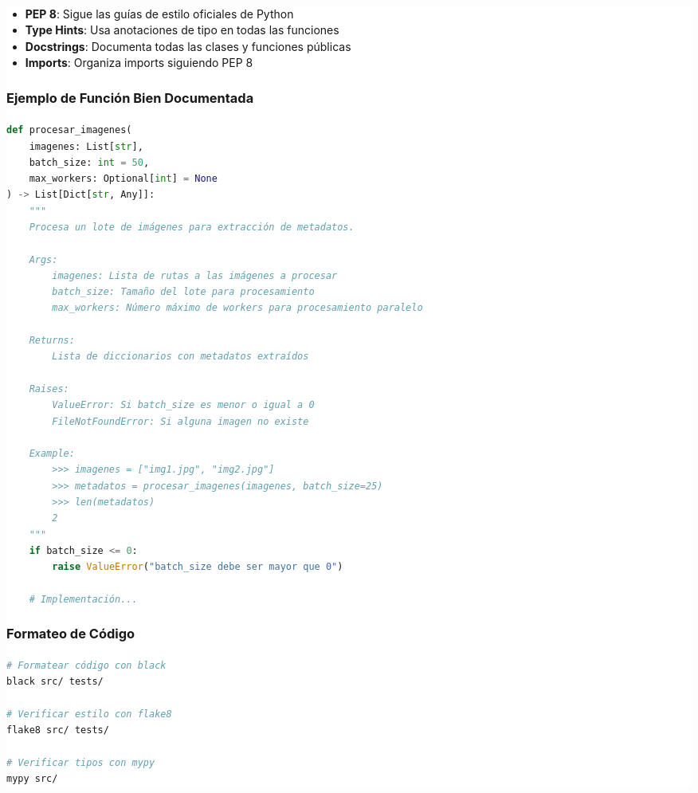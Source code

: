 - **PEP 8**: Sigue las guías de estilo oficiales de Python
- **Type Hints**: Usa anotaciones de tipo en todas las funciones
- **Docstrings**: Documenta todas las clases y funciones públicas
- **Imports**: Organiza imports siguiendo PEP 8

### Ejemplo de Función Bien Documentada

```python
def procesar_imagenes(
    imagenes: List[str],
    batch_size: int = 50,
    max_workers: Optional[int] = None
) -> List[Dict[str, Any]]:
    """
    Procesa un lote de imágenes para extracción de metadatos.

    Args:
        imagenes: Lista de rutas a las imágenes a procesar
        batch_size: Tamaño del lote para procesamiento
        max_workers: Número máximo de workers para procesamiento paralelo

    Returns:
        Lista de diccionarios con metadatos extraídos

    Raises:
        ValueError: Si batch_size es menor o igual a 0
        FileNotFoundError: Si alguna imagen no existe

    Example:
        >>> imagenes = ["img1.jpg", "img2.jpg"]
        >>> metadatos = procesar_imagenes(imagenes, batch_size=25)
        >>> len(metadatos)
        2
    """
    if batch_size <= 0:
        raise ValueError("batch_size debe ser mayor que 0")

    # Implementación...
```

### Formateo de Código

```bash
# Formatear código con black
black src/ tests/

# Verificar estilo con flake8
flake8 src/ tests/

# Verificar tipos con mypy
mypy src/
```
